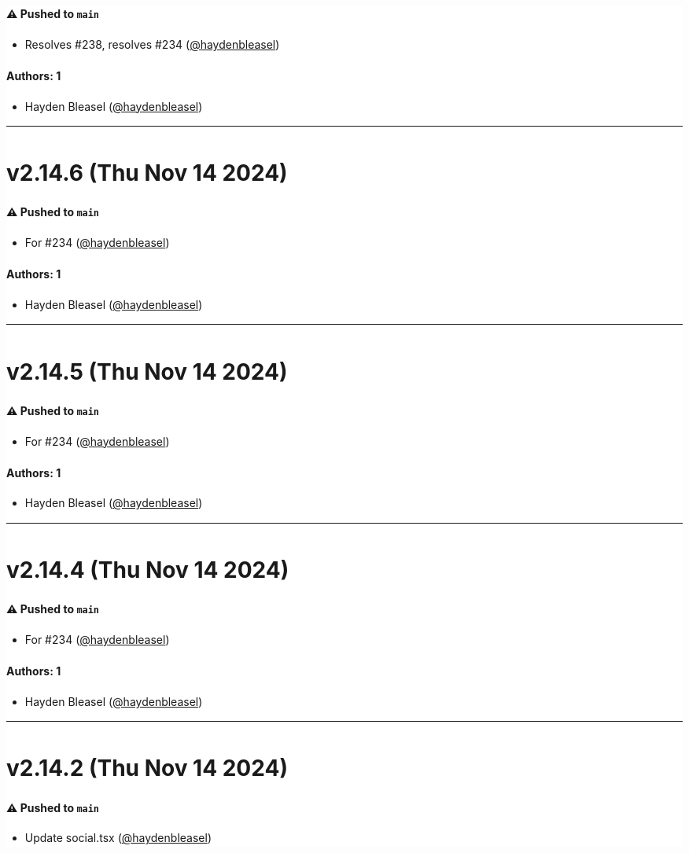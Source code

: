 #### ⚠️ Pushed to `main`

- Resolves #238, resolves #234 ([@haydenbleasel](https://github.com/haydenbleasel))

#### Authors: 1

- Hayden Bleasel ([@haydenbleasel](https://github.com/haydenbleasel))

---

# v2.14.6 (Thu Nov 14 2024)

#### ⚠️ Pushed to `main`

- For #234 ([@haydenbleasel](https://github.com/haydenbleasel))

#### Authors: 1

- Hayden Bleasel ([@haydenbleasel](https://github.com/haydenbleasel))

---

# v2.14.5 (Thu Nov 14 2024)

#### ⚠️ Pushed to `main`

- For #234 ([@haydenbleasel](https://github.com/haydenbleasel))

#### Authors: 1

- Hayden Bleasel ([@haydenbleasel](https://github.com/haydenbleasel))

---

# v2.14.4 (Thu Nov 14 2024)

#### ⚠️ Pushed to `main`

- For #234 ([@haydenbleasel](https://github.com/haydenbleasel))

#### Authors: 1

- Hayden Bleasel ([@haydenbleasel](https://github.com/haydenbleasel))

---

# v2.14.2 (Thu Nov 14 2024)

#### ⚠️ Pushed to `main`

- Update social.tsx ([@haydenbleasel](https://github.com/haydenbleasel))
